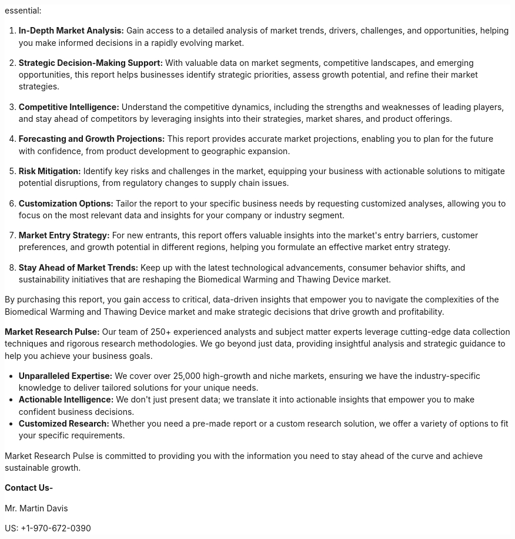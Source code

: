 essential:</p><ol><li><p><strong>In-Depth Market Analysis:</strong> Gain access to a detailed analysis of market trends, drivers, challenges, and opportunities, helping you make informed decisions in a rapidly evolving market.</p></li><li><p><strong>Strategic Decision-Making Support:</strong> With valuable data on market segments, competitive landscapes, and emerging opportunities, this report helps businesses identify strategic priorities, assess growth potential, and refine their market strategies.</p></li><li><p><strong>Competitive Intelligence:</strong> Understand the competitive dynamics, including the strengths and weaknesses of leading players, and stay ahead of competitors by leveraging insights into their strategies, market shares, and product offerings.</p></li><li><p><strong>Forecasting and Growth Projections:</strong> This report provides accurate market projections, enabling you to plan for the future with confidence, from product development to geographic expansion.</p></li><li><p><strong>Risk Mitigation:</strong> Identify key risks and challenges in the market, equipping your business with actionable solutions to mitigate potential disruptions, from regulatory changes to supply chain issues.</p></li><li><p><strong>Customization Options:</strong> Tailor the report to your specific business needs by requesting customized analyses, allowing you to focus on the most relevant data and insights for your company or industry segment.</p></li><li><p><strong>Market Entry Strategy:</strong> For new entrants, this report offers valuable insights into the market's entry barriers, customer preferences, and growth potential in different regions, helping you formulate an effective market entry strategy.</p></li><li><p><strong>Stay Ahead of Market Trends:</strong> Keep up with the latest technological advancements, consumer behavior shifts, and sustainability initiatives that are reshaping the Biomedical Warming and Thawing Device market.</p></li></ol><p>By purchasing this report, you gain access to critical, data-driven insights that empower you to navigate the complexities of the Biomedical Warming and Thawing Device market and make strategic decisions that drive growth and profitability.</p><p><strong>Market Research Pulse:</strong>&nbsp;Our team of 250+ experienced analysts and subject matter experts leverage cutting-edge data collection techniques and rigorous research methodologies. We go beyond just data, providing insightful analysis and strategic guidance to help you achieve your business goals.</p><ul><li><strong>Unparalleled Expertise:</strong>&nbsp;We cover over 25,000 high-growth and niche markets, ensuring we have the industry-specific knowledge to deliver tailored solutions for your unique needs.</li><li><strong>Actionable Intelligence:</strong>&nbsp;We don't just present data; we translate it into actionable insights that empower you to make confident business decisions.</li><li><strong>Customized Research:</strong>&nbsp;Whether you need a pre-made report or a custom research solution, we offer a variety of options to fit your specific requirements.</li></ul><p>Market Research Pulse is committed to providing you with the information you need to stay ahead of the curve and achieve sustainable growth.</p><p><strong>Contact Us-</strong></p><p>Mr. Martin Davis</p><p>US: +1-970-672-0390</p>
